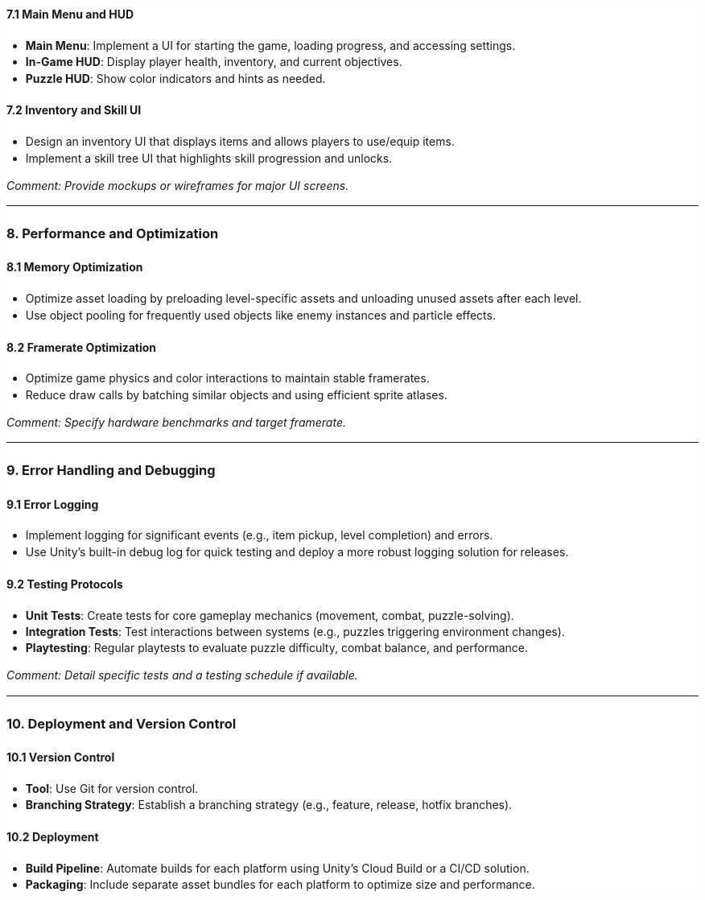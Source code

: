 #### 7.1 Main Menu and HUD
- **Main Menu**: Implement a UI for starting the game, loading progress, and accessing settings.
- **In-Game HUD**: Display player health, inventory, and current objectives.
- **Puzzle HUD**: Show color indicators and hints as needed.

#### 7.2 Inventory and Skill UI
- Design an inventory UI that displays items and allows players to use/equip items.
- Implement a skill tree UI that highlights skill progression and unlocks.

*Comment: Provide mockups or wireframes for major UI screens.*

---

### 8. Performance and Optimization

#### 8.1 Memory Optimization
- Optimize asset loading by preloading level-specific assets and unloading unused assets after each level.
- Use object pooling for frequently used objects like enemy instances and particle effects.

#### 8.2 Framerate Optimization
- Optimize game physics and color interactions to maintain stable framerates.
- Reduce draw calls by batching similar objects and using efficient sprite atlases.

*Comment: Specify hardware benchmarks and target framerate.*

---

### 9. Error Handling and Debugging

#### 9.1 Error Logging
- Implement logging for significant events (e.g., item pickup, level completion) and errors.
- Use Unity’s built-in debug log for quick testing and deploy a more robust logging solution for releases.

#### 9.2 Testing Protocols
- **Unit Tests**: Create tests for core gameplay mechanics (movement, combat, puzzle-solving).
- **Integration Tests**: Test interactions between systems (e.g., puzzles triggering environment changes).
- **Playtesting**: Regular playtests to evaluate puzzle difficulty, combat balance, and performance.

*Comment: Detail specific tests and a testing schedule if available.*

---

### 10. Deployment and Version Control

#### 10.1 Version Control
- **Tool**: Use Git for version control.
- **Branching Strategy**: Establish a branching strategy (e.g., feature, release, hotfix branches).

#### 10.2 Deployment
- **Build Pipeline**: Automate builds for each platform using Unity’s Cloud Build or a CI/CD solution.
- **Packaging**: Include separate asset bundles for each platform to optimize size and performance.
